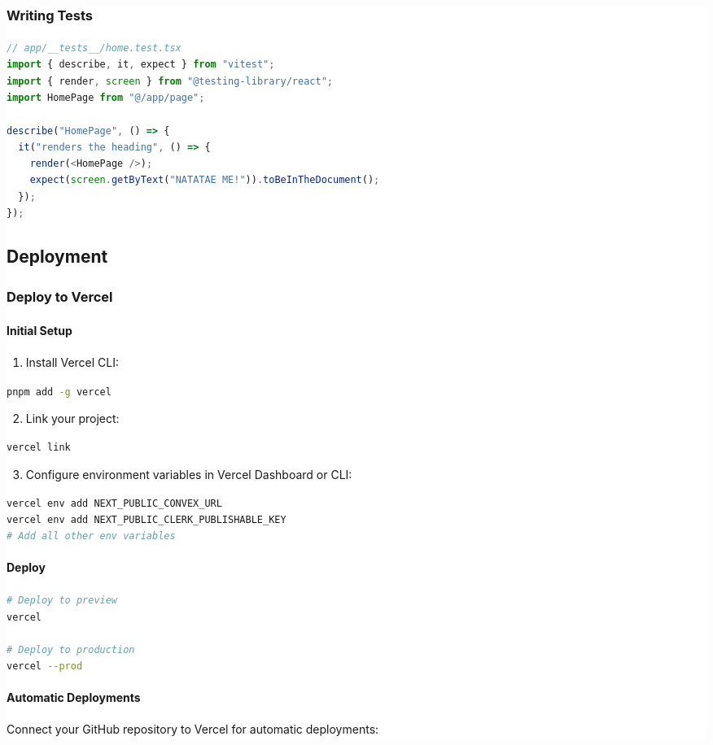 ### Writing Tests

```typescript
// app/__tests__/home.test.tsx
import { describe, it, expect } from "vitest";
import { render, screen } from "@testing-library/react";
import HomePage from "@/app/page";

describe("HomePage", () => {
  it("renders the heading", () => {
    render(<HomePage />);
    expect(screen.getByText("NATATAE ME!")).toBeInTheDocument();
  });
});
```

## Deployment

### Deploy to Vercel

#### Initial Setup

1. Install Vercel CLI:

```bash
pnpm add -g vercel
```

2. Link your project:

```bash
vercel link
```

3. Configure environment variables in Vercel Dashboard or CLI:

```bash
vercel env add NEXT_PUBLIC_CONVEX_URL
vercel env add NEXT_PUBLIC_CLERK_PUBLISHABLE_KEY
# Add all other env variables
```

#### Deploy

```bash
# Deploy to preview
vercel

# Deploy to production
vercel --prod
```

#### Automatic Deployments

Connect your GitHub repository to Vercel for automatic deployments:
